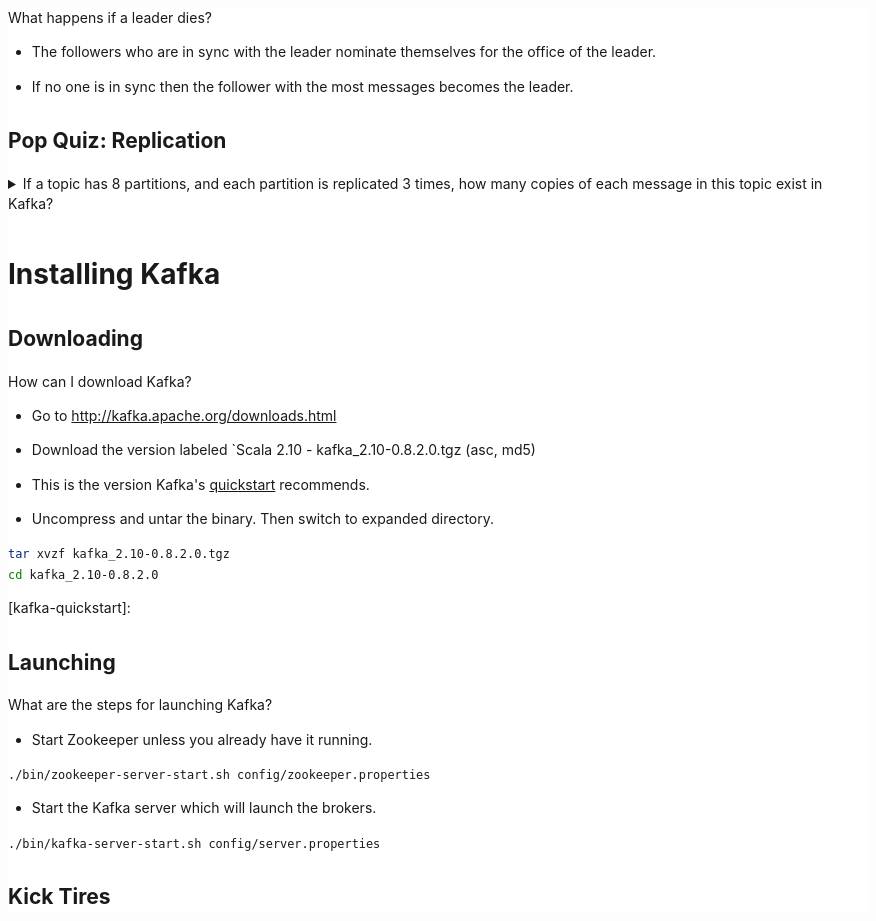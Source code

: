 What happens if a leader dies?

- The followers who are in sync with the leader nominate themselves
  for the office of the leader.

- If no one is in sync then the follower with the most messages
  becomes the leader.

Pop Quiz: Replication
---------------------

<details><summary>
If a topic has 8 partitions, and each partition is replicated 3 times,
how many copies of each message in this topic exist in Kafka?
</summary></details>


Installing Kafka
================

Downloading
-----------

How can I download Kafka?

- Go to <http://kafka.apache.org/downloads.html>

- Download the version labeled `Scala 2.10 - kafka_2.10-0.8.2.0.tgz (asc, md5)

- This is the version Kafka's
  [quickstart](http://kafka.apache.org/documentation.html#quickstart)
  recommends.

- Uncompress and untar the binary. Then switch to expanded directory.

```bash
tar xvzf kafka_2.10-0.8.2.0.tgz 
cd kafka_2.10-0.8.2.0
```

[kafka-quickstart]: 

Launching
---------

What are the steps for launching Kafka?

- Start Zookeeper unless you already have it running. 

```bash
./bin/zookeeper-server-start.sh config/zookeeper.properties
```

- Start the Kafka server which will launch the brokers.

```bash
./bin/kafka-server-start.sh config/server.properties
```

Kick Tires
----------
